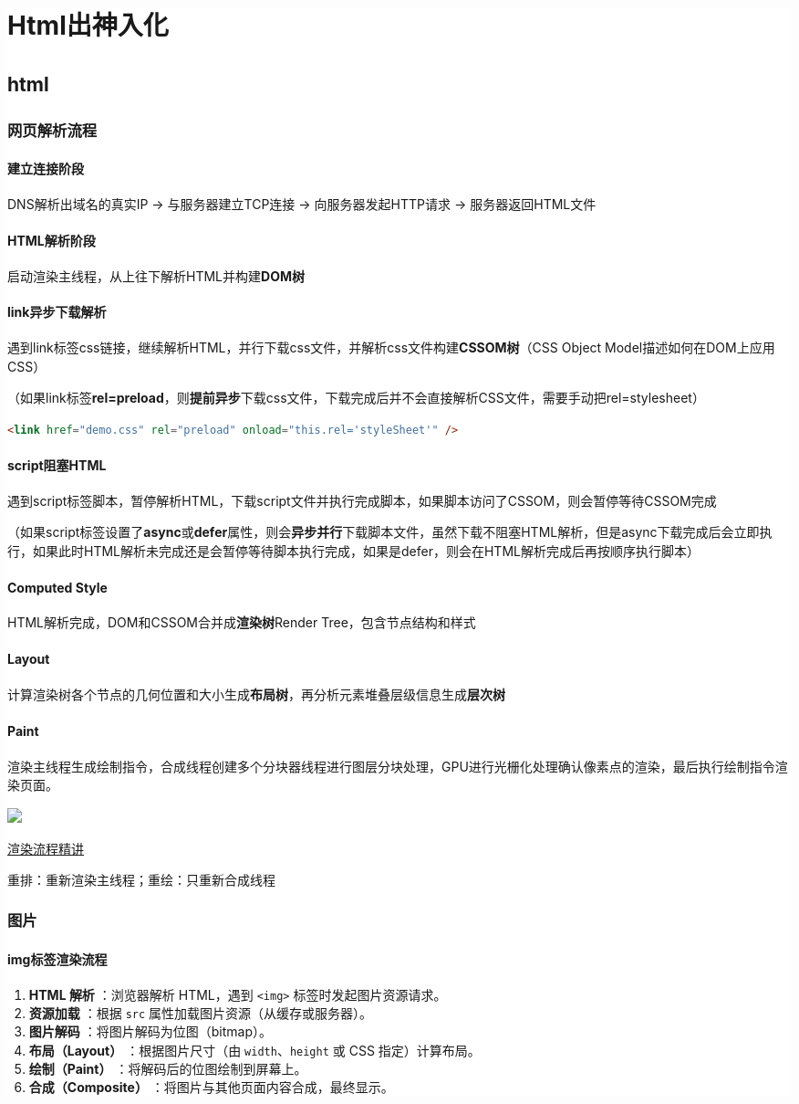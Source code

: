 # Html出神入化

## html

### 网页解析流程

#### 建立连接阶段

DNS解析出域名的真实IP -> 与服务器建立TCP连接 -> 向服务器发起HTTP请求 -> 服务器返回HTML文件

#### HTML解析阶段

启动渲染主线程，从上往下解析HTML并构建**DOM树**

#### link异步下载解析

遇到link标签css链接，继续解析HTML，并行下载css文件，并解析css文件构建**CSSOM树**（CSS Object Model描述如何在DOM上应用CSS）

（如果link标签**rel=preload**，则**提前异步**下载css文件，下载完成后并不会直接解析CSS文件，需要手动把rel=stylesheet）

```HTML
<link href="demo.css" rel="preload" onload="this.rel='styleSheet'" />
```

#### script阻塞HTML

遇到script标签脚本，暂停解析HTML，下载script文件并执行完成脚本，如果脚本访问了CSSOM，则会暂停等待CSSOM完成

（如果script标签设置了**async**或**defer**属性，则会**异步并行**下载脚本文件，虽然下载不阻塞HTML解析，但是async下载完成后会立即执行，如果此时HTML解析未完成还是会暂停等待脚本执行完成，如果是defer，则会在HTML解析完成后再按顺序执行脚本）

#### **Computed Style**

HTML解析完成，DOM和CSSOM合并成**渲染树**Render Tree，包含节点结构和样式

#### **Layout**

计算渲染树各个节点的几何位置和大小生成**布局树**，再分析元素堆叠层级信息生成**层次树**

#### **Paint**

渲染主线程生成绘制指令，合成线程创建多个分块器线程进行图层分块处理，GPU进行光栅化处理确认像素点的渲染，最后执行绘制指令渲染页面。

![](https://dfrtcthz8n.feishu.cn/space/api/box/stream/download/asynccode/?code=ZDZjMWFhNTRmMTAwODRlNDFmOWQ3ODVkNDE3NGU4MjlfU0l3QmxkVDBMTUp3RzRJQ05EOE5zVU5WRjI5VjhHSHBfVG9rZW46WTd5SmI4Q0Nxb25hSnh4QVdWZGNkTGt3bjJmXzE3Mzc2MTMwNzU6MTczNzYxNjY3NV9WNA)

[渲染流程精讲](https://zhuanlan.zhihu.com/p/586060532)

重排：重新渲染主线程；重绘：只重新合成线程

### 图片

#### img**标签渲染流程**

1. **HTML 解析** ：浏览器解析 HTML，遇到 `<img>` 标签时发起图片资源请求。
2. **资源加载** ：根据 `src` 属性加载图片资源（从缓存或服务器）。
3. **图片解码** ：将图片解码为位图（bitmap）。
4. **布局（Layout）** ：根据图片尺寸（由 `width`、`height` 或 CSS 指定）计算布局。
5. **绘制（Paint）** ：将解码后的位图绘制到屏幕上。
6. **合成（Composite）** ：将图片与其他页面内容合成，最终显示。
